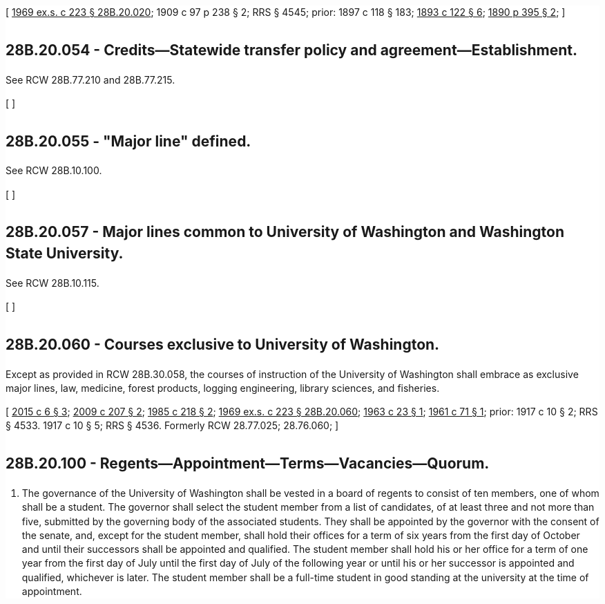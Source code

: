 \[ [1969 ex.s. c 223 § 28B.20.020](http://leg.wa.gov/CodeReviser/documents/sessionlaw/1969ex1c223.pdf?cite=1969%20ex.s.%20c%20223%20§%2028B.20.020); 1909 c 97 p 238 § 2; RRS § 4545; prior:  1897 c 118 § 183; [1893 c 122 § 6](http://leg.wa.gov/CodeReviser/documents/sessionlaw/1893c122.pdf?cite=1893%20c%20122%20§%206); [1890 p 395 § 2](http://leg.wa.gov/CodeReviser/documents/sessionlaw/1890c395.pdf?cite=1890%20p%20395%20§%202); \]

## 28B.20.054 - Credits—Statewide transfer policy and agreement—Establishment.
See RCW 28B.77.210 and 28B.77.215.

\[ \]

## 28B.20.055 - "Major line" defined.
See RCW 28B.10.100.

\[ \]

## 28B.20.057 - Major lines common to University of Washington and Washington State University.
See RCW 28B.10.115.

\[ \]

## 28B.20.060 - Courses exclusive to University of Washington.
Except as provided in RCW 28B.30.058, the courses of instruction of the University of Washington shall embrace as exclusive major lines, law, medicine, forest products, logging engineering, library sciences, and fisheries.

\[ [2015 c 6 § 3](http://lawfilesext.leg.wa.gov/biennium/2015-16/Pdf/Bills/Session%20Laws/House/1559-S.SL.pdf?cite=2015%20c%206%20§%203); [2009 c 207 § 2](http://lawfilesext.leg.wa.gov/biennium/2009-10/Pdf/Bills/Session%20Laws/Senate/5276-S.SL.pdf?cite=2009%20c%20207%20§%202); [1985 c 218 § 2](http://leg.wa.gov/CodeReviser/documents/sessionlaw/1985c218.pdf?cite=1985%20c%20218%20§%202); [1969 ex.s. c 223 § 28B.20.060](http://leg.wa.gov/CodeReviser/documents/sessionlaw/1969ex1c223.pdf?cite=1969%20ex.s.%20c%20223%20§%2028B.20.060); [1963 c 23 § 1](http://leg.wa.gov/CodeReviser/documents/sessionlaw/1963c23.pdf?cite=1963%20c%2023%20§%201); [1961 c 71 § 1](http://leg.wa.gov/CodeReviser/documents/sessionlaw/1961c71.pdf?cite=1961%20c%2071%20§%201); prior:   1917 c 10 § 2; RRS § 4533.   1917 c 10 § 5; RRS § 4536. Formerly RCW  28.77.025; 28.76.060; \]

## 28B.20.100 - Regents—Appointment—Terms—Vacancies—Quorum.
1. The governance of the University of Washington shall be vested in a board of regents to consist of ten members, one of whom shall be a student. The governor shall select the student member from a list of candidates, of at least three and not more than five, submitted by the governing body of the associated students. They shall be appointed by the governor with the consent of the senate, and, except for the student member, shall hold their offices for a term of six years from the first day of October and until their successors shall be appointed and qualified. The student member shall hold his or her office for a term of one year from the first day of July until the first day of July of the following year or until his or her successor is appointed and qualified, whichever is later. The student member shall be a full-time student in good standing at the university at the time of appointment.
